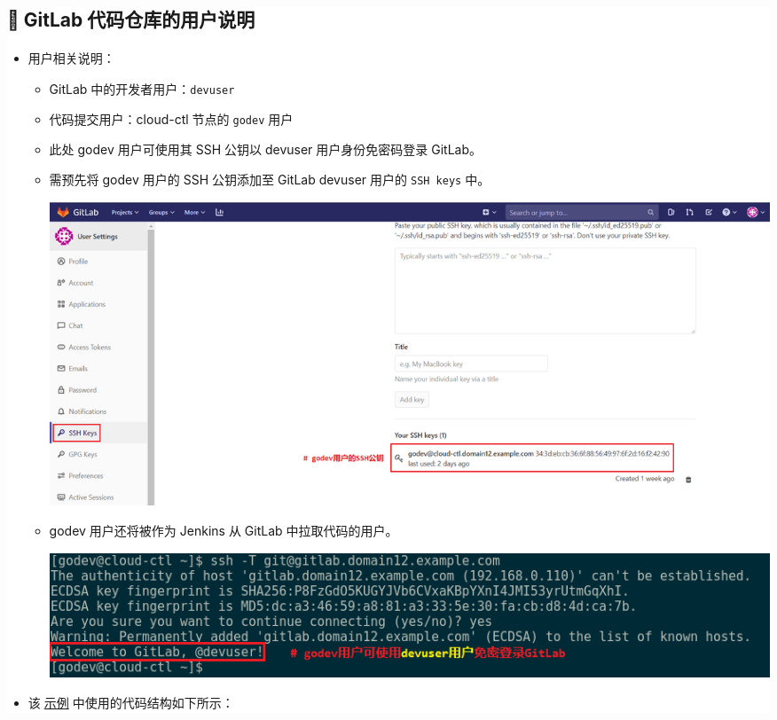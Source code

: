 ## 🦊 GitLab 代码仓库的用户说明

- 用户相关说明：
  - GitLab 中的开发者用户：`devuser`
  - 代码提交用户：cloud-ctl 节点的 `godev` 用户
  - 此处 godev 用户可使用其 SSH 公钥以 devuser 用户身份免密码登录 GitLab。
  - 需预先将 godev 用户的 SSH 公钥添加至 GitLab devuser 用户的 `SSH keys` 中。

    ![passwordless-login-gitlab](images/passwordless-login-gitlab.png)
  
  - godev 用户还将被作为 Jenkins 从 GitLab 中拉取代码的用户。

    ![devuser-gitlab-user](images/devuser-gitlab-user.jpg)

- 该 [示例](https://github.com/Alberthua-Perl/jenkins-pipeline-demo/tree/master/tomcat-jenkins-demo) 中使用的代码结构如下所示：
  